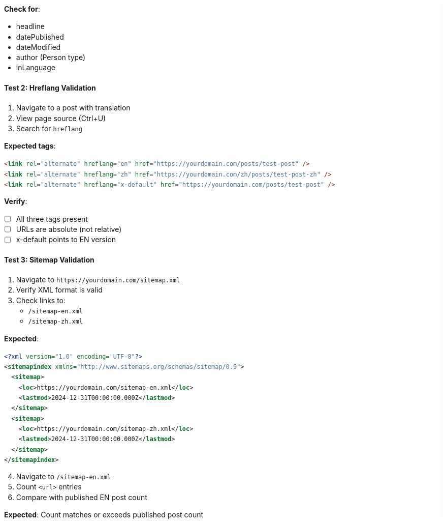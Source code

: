 **Check for**:

- headline
- datePublished
- dateModified
- author (Person type)
- inLanguage

#### Test 2: Hreflang Validation

1. Navigate to a post with translation
2. View page source (Ctrl+U)
3. Search for `hreflang`

**Expected tags**:

```html
<link rel="alternate" hreflang="en" href="https://yourdomain.com/posts/test-post" />
<link rel="alternate" hreflang="zh" href="https://yourdomain.com/zh/posts/test-post-zh" />
<link rel="alternate" hreflang="x-default" href="https://yourdomain.com/posts/test-post" />
```

**Verify**:

- [ ] All three tags present
- [ ] URLs are absolute (not relative)
- [ ] x-default points to EN version

#### Test 3: Sitemap Validation

1. Navigate to `https://yourdomain.com/sitemap.xml`
2. Verify XML format is valid
3. Check links to:
   - `/sitemap-en.xml`
   - `/sitemap-zh.xml`

**Expected**:

```xml
<?xml version="1.0" encoding="UTF-8"?>
<sitemapindex xmlns="http://www.sitemaps.org/schemas/sitemap/0.9">
  <sitemap>
    <loc>https://yourdomain.com/sitemap-en.xml</loc>
    <lastmod>2024-12-31T00:00:00.000Z</lastmod>
  </sitemap>
  <sitemap>
    <loc>https://yourdomain.com/sitemap-zh.xml</loc>
    <lastmod>2024-12-31T00:00:00.000Z</lastmod>
  </sitemap>
</sitemapindex>
```

4. Navigate to `/sitemap-en.xml`
5. Count `<url>` entries
6. Compare with published EN post count

**Expected**: Count matches or exceeds published post count
